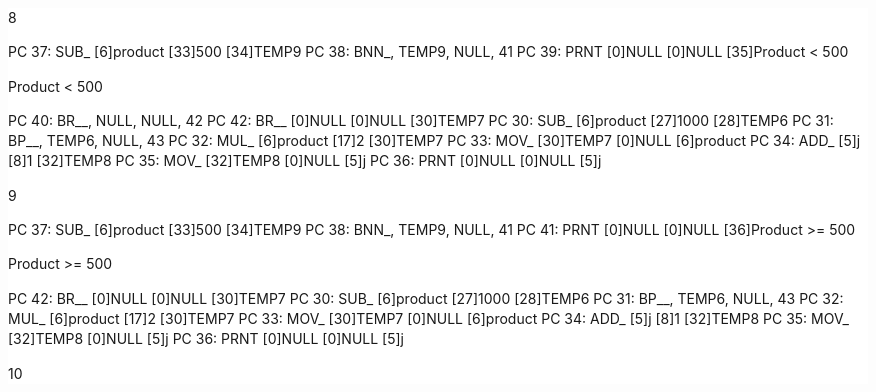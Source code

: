 8

PC 37: SUB_                             [6]product                              [33]500                                 [34]TEMP9
PC 38: BNN_, TEMP9, NULL, 41
PC 39: PRNT                             [0]NULL                                 [0]NULL                                 [35]Product < 500

Product < 500

PC 40: BR__, NULL, NULL, 42
PC 42: BR__                             [0]NULL                                 [0]NULL                                 [30]TEMP7
PC 30: SUB_                             [6]product                              [27]1000                                [28]TEMP6
PC 31: BP__, TEMP6, NULL, 43
PC 32: MUL_                             [6]product                              [17]2                                   [30]TEMP7
PC 33: MOV_                             [30]TEMP7                               [0]NULL                                 [6]product
PC 34: ADD_                             [5]j                                    [8]1                                    [32]TEMP8
PC 35: MOV_                             [32]TEMP8                               [0]NULL                                 [5]j
PC 36: PRNT                             [0]NULL                                 [0]NULL                                 [5]j

9

PC 37: SUB_                             [6]product                              [33]500                                 [34]TEMP9
PC 38: BNN_, TEMP9, NULL, 41
PC 41: PRNT                             [0]NULL                                 [0]NULL                                 [36]Product >= 500

Product >= 500

PC 42: BR__                             [0]NULL                                 [0]NULL                                 [30]TEMP7
PC 30: SUB_                             [6]product                              [27]1000                                [28]TEMP6
PC 31: BP__, TEMP6, NULL, 43
PC 32: MUL_                             [6]product                              [17]2                                   [30]TEMP7
PC 33: MOV_                             [30]TEMP7                               [0]NULL                                 [6]product
PC 34: ADD_                             [5]j                                    [8]1                                    [32]TEMP8
PC 35: MOV_                             [32]TEMP8                               [0]NULL                                 [5]j
PC 36: PRNT                             [0]NULL                                 [0]NULL                                 [5]j

10
